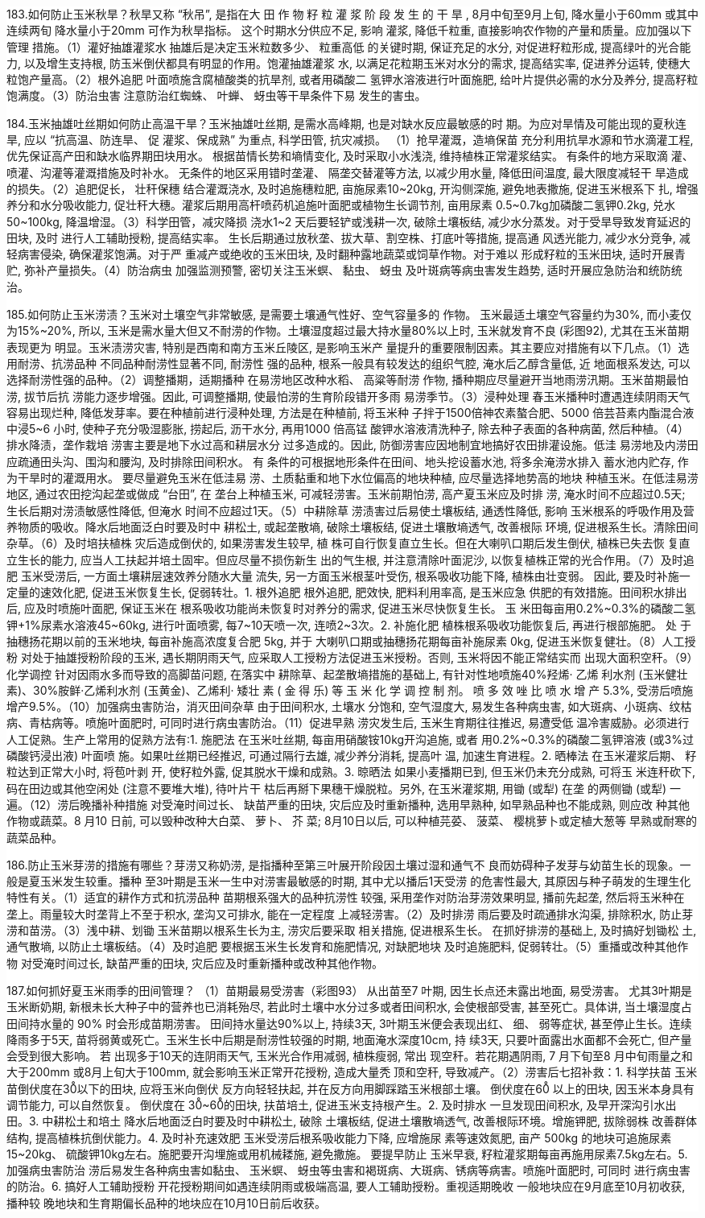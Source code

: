 
183.如何防止玉米秋旱？秋旱又称 “秋吊”, 是指在大 田 作 物 籽 粒 灌 浆 阶 段 发 生 的 干 旱   , 8月中旬至9月上旬, 降水量小于60mm 或其中连续两旬 降水量小于20mm 可作为秋旱指标。 这个时期水分供应不足, 影响 灌浆, 降低千粒重, 直接影响农作物的产量和质量。应加强以下管理 措施。（1）灌好抽雄灌浆水 抽雄后是决定玉米粒数多少、 粒重高低 的关键时期, 保证充足的水分, 对促进籽粒形成, 提高绿叶的光合能 力, 以及增生支持根, 防玉米倒伏都具有明显的作用。饱灌抽雄灌浆 水, 以满足花粒期玉米对水分的需求, 提高结实率, 促进养分运转, 使穗大粒饱产量高。（2）根外追肥 叶面喷施含腐植酸类的抗旱剂, 或者用磷酸二 氢钾水溶液进行叶面施肥, 给叶片提供必需的水分及养分, 提高籽粒 饱满度。（3）防治虫害 注意防治红蜘蛛、 叶蝉、 蚜虫等干旱条件下易 发生的害虫。


184.玉米抽雄吐丝期如何防止高温干旱？玉米抽雄吐丝期, 是需水高峰期, 也是对缺水反应最敏感的时 期。为应对旱情及可能出现的夏秋连旱, 应以 “抗高温、防连旱、 促 灌浆、保成熟” 为重点, 科学田管, 抗灾减损。
（1）抢早灌溉，造墒保苗 充分利用抗旱水源和节水滴灌工程, 优先保证高产田和缺水临界期田块用水。 根据苗情长势和墒情变化, 及时采取小水浅浇, 维持植株正常灌浆结实。 有条件的地方采取滴 灌、喷灌、沟灌等灌溉措施及时补水。 无条件的地区采用错时垄灌、 隔垄交替灌等方法, 以减少用水量, 降低田间温度, 最大限度减轻干 旱造成的损失。（2）追肥促长， 壮秆保穗 结合灌溉浇水, 及时追施穗粒肥, 亩施尿素10\~20kg, 开沟侧深施, 避免地表撒施, 促进玉米根系下 扎, 增强养分和水分吸收能力, 促壮秆大穗。灌浆后期用高杆喷药机追施叶面肥或植物生长调节剂, 亩用尿素 0.5\~0.7kg加磷酸二氢钾0.2kg, 兑水50\~100kg, 降温增湿。（3）科学田管，减灾降损 浇水1\~2 天后要轻铲或浅耕一次, 破除土壤板结, 减少水分蒸发。对于受旱导致发育延迟的田块, 及时 进行人工辅助授粉, 提高结实率。 生长后期通过放秋垄、拔大草、割空株、打底叶等措施, 提高通 风透光能力, 减少水分竞争, 减轻病害侵染, 确保灌浆饱满。对于严 重减产或绝收的玉米田块, 及时翻种露地蔬菜或饲草作物。对于难以 形成籽粒的玉米田块, 适时开展青贮, 弥补产量损失。（4）防治病虫 加强监测预警, 密切关注玉米螟、 黏虫、 蚜虫 及叶斑病等病虫害发生趋势, 适时开展应急防治和统防统治。


185.如何防止玉米涝渍？玉米对土壤空气非常敏感, 是需要土壤通气性好、空气容量多的 作物。 玉米最适土壤空气容量约为30%, 而小麦仅为15%\~20%, 所以, 玉米是需水量大但又不耐涝的作物。土壤湿度超过最大持水量80%以上时, 玉米就发育不良 (彩图92), 尤其在玉米苗期表现更为 明显。玉米渍涝灾害, 特别是西南和南方玉米丘陵区, 是影响玉米产 量提升的重要限制因素。其主要应对措施有以下几点。（1）选用耐涝、抗涝品种 不同品种耐涝性显著不同, 耐涝性 强的品种, 根系一般具有较发达的组织气腔, 淹水后乙醇含量低, 近 地面根系发达, 可以选择耐涝性强的品种。（2）调整播期，适期播种 在易涝地区改种水稻、 高粱等耐涝 作物, 播种期应尽量避开当地雨涝汛期。玉米苗期最怕涝, 拔节后抗 涝能力逐步增强。因此, 可调整播期, 使最怕涝的生育阶段错开多雨 易涝季节。（3）浸种处理 春玉米播种时遭遇连续阴雨天气容易出现烂种, 降低发芽率。要在种植前进行浸种处理, 方法是在种植前, 将玉米种 子拌于1500倍神农素螯合肥、5000 倍芸苔素内酯混合液中浸5\~6 小时, 使种子充分吸湿膨胀, 捞起后, 沥干水分, 再用1000 倍高锰 酸钾水溶液清洗种子, 除去种子表面的各种病菌, 然后种植。（4）排水降渍，垄作栽培 涝害主要是地下水过高和耕层水分 过多造成的。因此, 防御涝害应因地制宜地搞好农田排灌设施。低洼 易涝地及内涝田应疏通田头沟、围沟和腰沟, 及时排除田间积水。 有 条件的可根据地形条件在田间、地头挖设蓄水池, 将多余淹涝水排入 蓄水池内贮存, 作为干旱时的灌溉用水。 要尽量避免玉米在低洼易 涝、土质黏重和地下水位偏高的地块种植, 应尽量选择地势高的地块 种植玉米。在低洼易涝地区, 通过农田挖沟起垄或做成 “台田”, 在 垄台上种植玉米, 可减轻涝害。玉米前期怕涝, 高产夏玉米应及时排 涝, 淹水时间不应超过0.5天; 生长后期对涝渍敏感性降低, 但淹水 时间不应超过1天。（5）中耕除草 涝渍害过后易使土壤板结, 通透性降低, 影响 玉米根系的呼吸作用及营养物质的吸收。降水后地面泛白时要及时中 耕松土, 或起垄散墒, 破除土壤板结, 促进土壤散墒透气, 改善根际 环境, 促进根系生长。清除田间杂草。（6）及时培扶植株 灾后造成倒伏的, 如果涝害发生较早, 植 株可自行恢复直立生长。但在大喇叭口期后发生倒伏, 植株已失去恢 复直立生长的能力, 应当人工扶起并培土固牢。但应尽量不损伤新生 出的气生根, 并注意清除叶面泥沙, 以恢复植株正常的光合作用。（7）及时追肥 玉米受涝后, 一方面土壤耕层速效养分随水大量 流失, 另一方面玉米根茎叶受伤, 根系吸收功能下降, 植株由壮变弱。 因此, 要及时补施一定量的速效化肥, 促进玉米恢复生长, 促弱转壮。1.  根外追肥 根外追肥, 肥效快, 肥料利用率高, 是玉米应急 供肥的有效措施。田间积水排出后, 应及时喷施叶面肥, 保证玉米在 根系吸收功能尚未恢复时对养分的需求, 促进玉米尽快恢复生长。 玉 米田每亩用0.2%\~0.3%的磷酸二氢钾+1%尿素水溶液45\~60kg, 进行叶面喷雾, 每7\~10天喷一次, 连喷2\~3次。2.  补施化肥 植株根系吸收功能恢复后, 再进行根部施肥。 处 于抽穗扬花期以前的玉米地块, 每亩补施高浓度复合肥 5kg, 并于 大喇叭口期或抽穗扬花期每亩补施尿素 0kg, 促进玉米恢复健壮。（8）人工授粉 对处于抽雄授粉阶段的玉米, 遇长期阴雨天气, 应采取人工授粉方法促进玉米授粉。否则, 玉米将因不能正常结实而 出现大面积空秆。（9）化学调控 针对因雨水多而导致的高脚苗问题, 在落实中 耕除草、起垄散墒措施的基础上, 有针对性地喷施40%羟烯· 乙烯 利水剂 (玉米健壮素)、30%胺鲜·乙烯利水剂 (玉黄金)、乙烯利· 矮壮 素 ( 金 得 乐) 等 玉 米 化 学 调 控 制 剂。 喷 多 效 唑 比 喷 水 增 产 5.3%, 受涝后喷施增产9.5%。（10）加强病虫害防治，消灭田间杂草 由于田间积水, 土壤水 分饱和, 空气湿度大, 易发生各种病虫害, 如大斑病、小斑病、纹枯 病、青枯病等。喷施叶面肥时, 可同时进行病虫害防治。（11）促进早熟 涝灾发生后, 玉米生育期往往推迟, 易遭受低 温冷害威胁。必须进行人工促熟。生产上常用的促熟方法有:1.  施肥法 在玉米吐丝期, 每亩用硝酸铵10kg开沟追施, 或者 用0.2%\~0.3%的磷酸二氢钾溶液 (或3%过磷酸钙浸出液) 叶面喷 施。如果吐丝期已经推迟, 可通过隔行去雄, 减少养分消耗, 提高叶 温, 加速生育进程。2.  晒棒法 在玉米灌浆后期、 籽粒达到正常大小时, 将苞叶剥 开, 使籽粒外露, 促其脱水干燥和成熟。3.  晾晒法 如果小麦播期已到, 但玉米仍未充分成熟, 可将玉 米连秆砍下, 码在田边或其他空闲处 (注意不要堆大堆), 待叶片干 枯后再掰下果穗干燥脱粒。另外, 在玉米灌浆期, 用锄 (或犁) 在垄 的两侧锄 (或犁) 一遍。（12）涝后晚播补种措施 对受淹时间过长、 缺苗严重的田块, 灾后应及时重新播种, 选用早熟种, 如早熟品种也不能成熟, 则应改 种其他作物或蔬菜。8 月10 日前, 可以毁种改种大白菜、 萝卜、 芥 菜; 8月10日以后, 可以种植芫荽、 菠菜、 樱桃萝卜或定植大葱等 早熟或耐寒的蔬菜品种。


186.防止玉米芽涝的措施有哪些？芽涝又称奶涝, 是指播种至第三叶展开阶段因土壤过湿和通气不 良而妨碍种子发芽与幼苗生长的现象。一般是夏玉米发生较重。播种 至3叶期是玉米一生中对涝害最敏感的时期, 其中尤以播后1天受涝 的危害性最大, 其原因与种子萌发的生理生化特性有关。（1）适宜的耕作方式和抗涝品种 苗期根系强大的品种抗涝性 较强, 采用垄作对防治芽涝效果明显, 播前先起垄, 然后将玉米种在 垄上。雨量较大时垄背上不至于积水, 垄沟又可排水, 能在一定程度 上减轻涝害。（2）及时排涝 雨后要及时疏通排水沟渠, 排除积水, 防止芽 涝和苗涝。（3）浅中耕、划锄 玉米苗期以根系生长为主, 涝灾后要采取 相关措施, 促进根系生长。 在抓好排涝的基础上, 及时搞好划锄松 土, 通气散墒, 以防止土壤板结。（4）及时追肥 要根据玉米生长发育和施肥情况, 对缺肥地块 及时追施肥料, 促弱转壮。（5）重播或改种其他作物 对受淹时间过长, 缺苗严重的田块, 灾后应及时重新播种或改种其他作物。


187.如何抓好夏玉米雨季的田间管理？   （1）苗期最易受涝害（彩图93） 从出苗至7 叶期, 因生长点还未露出地面, 易受涝害。 尤其3叶期是玉米断奶期, 新根未长大种子中的营养也已消耗殆尽, 若此时土壤中水分过多或者田间积水, 会使根部受害, 甚至死亡。具体讲, 当土壤湿度占田间持水量的 90% 时会形成苗期涝害。 田间持水量达90%以上, 持续3天, 3叶期玉米便会表现出红、 细、 弱等症状, 甚至停止生长。连续降雨多于5天, 苗将弱黄或死亡。玉米生长中后期是耐涝性较强的时期, 地面淹水深度10cm, 持 续3天, 只要叶面露出水面都不会死亡, 但产量会受到很大影响。 若 出现多于10天的连阴雨天气, 玉米光合作用减弱, 植株瘦弱, 常出 现空秆。若花期遇阴雨, 7 月下旬至8 月中旬雨量之和大于200mm 或8月上旬大于100mm, 就会影响玉米正常开花授粉, 造成大量秃 顶和空秆, 导致减产。（2）涝害后七招补救：1.  科学扶苗 玉米苗倒伏度在30̊以下的田块, 应将玉米向倒伏 反方向轻轻扶起, 并在反方向用脚踩踏玉米根部土壤。 倒伏度在60̊ 以上的田块, 因玉米本身具有调节能力, 可以自然恢复。 倒伏度在  30̊\~60̊的田块, 扶苗培土, 促进玉米支持根产生。2.  及时排水 一旦发现田间积水, 及早开深沟引水出田。3.  中耕松土和培土 降水后地面泛白时要及时中耕松土, 破除 土壤板结, 促进土壤散墒透气, 改善根际环境。增施钾肥, 拔除弱株 改善群体结构, 提高植株抗倒伏能力。4.  及时补充速效肥 玉米受涝后根系吸收能力下降, 应增施尿 素等速效氮肥, 亩产 500kg 的地块可追施尿素 15\~20kg、 硫酸钾10kg左右。施肥要开沟埋施或用机械耧施, 避免撒施。 要提早防止 玉米早衰, 籽粒灌浆期每亩再施用尿素7.5kg左右。5.  加强病虫害防治 涝后易发生各种病虫害如黏虫、 玉米螟、 蚜虫等虫害和褐斑病、大斑病、锈病等病害。喷施叶面肥时, 可同时 进行病虫害的防治。6.  搞好人工辅助授粉 开花授粉期间如遇连续阴雨或极端高温, 要人工辅助授粉。重视适期晚收 一般地块应在9月底至10月初收获, 播种较 晚地块和生育期偏长品种的地块应在10月10日前后收获。
